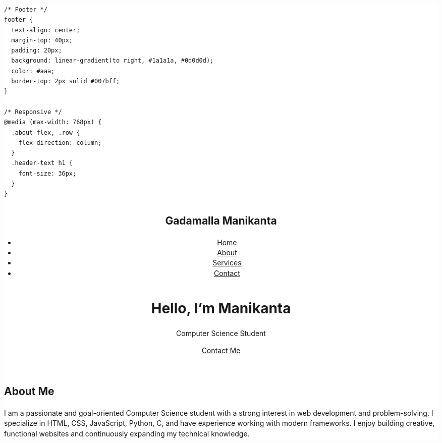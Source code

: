     /* Footer */
    footer {
      text-align: center;
      margin-top: 40px;
      padding: 20px;
      background: linear-gradient(to right, #1a1a1a, #0d0d0d);
      color: #aaa;
      border-top: 2px solid #007bff;
    }

    /* Responsive */
    @media (max-width: 768px) {
      .about-flex, .row {
        flex-direction: column;
      }
      .header-text h1 {
        font-size: 36px;
      }
    }
  </style>
</head>
<body>

  
  <header id="header">
    <div class="overlay"></div>
    <div class="container">
      <nav>
        <h2 class="logo"><span>Gadamalla Manikanta</span></h2>
        <ul>
          <li><a href="#header">Home</a></li>
          <li><a href="#about">About</a></li>
          <li><a href="#services">Services</a></li>
          <li><a href="#contact">Contact</a></li>
        </ul>
      </nav>
      <div class="header-text">
        <h1>Hello, I’m <span>Manikanta</span></h1>
        <p>Computer Science Student</p>
        <a href="#contact" class="btn">Contact Me</a>
      </div>
    </div>
  </header>

  
  <section id="about">
    <div class="container about-flex">
      <div class="about-text">
        <h1 class="sub-title">About <span>Me</span></h1>
        <p>
          I am a passionate and goal-oriented Computer Science student with a strong interest in web development and problem-solving.
          I specialize in HTML, CSS, JavaScript, Python, C, and have experience working with modern frameworks. I enjoy building creative,
          functional websites and continuously expanding my technical knowledge.
        </p>
